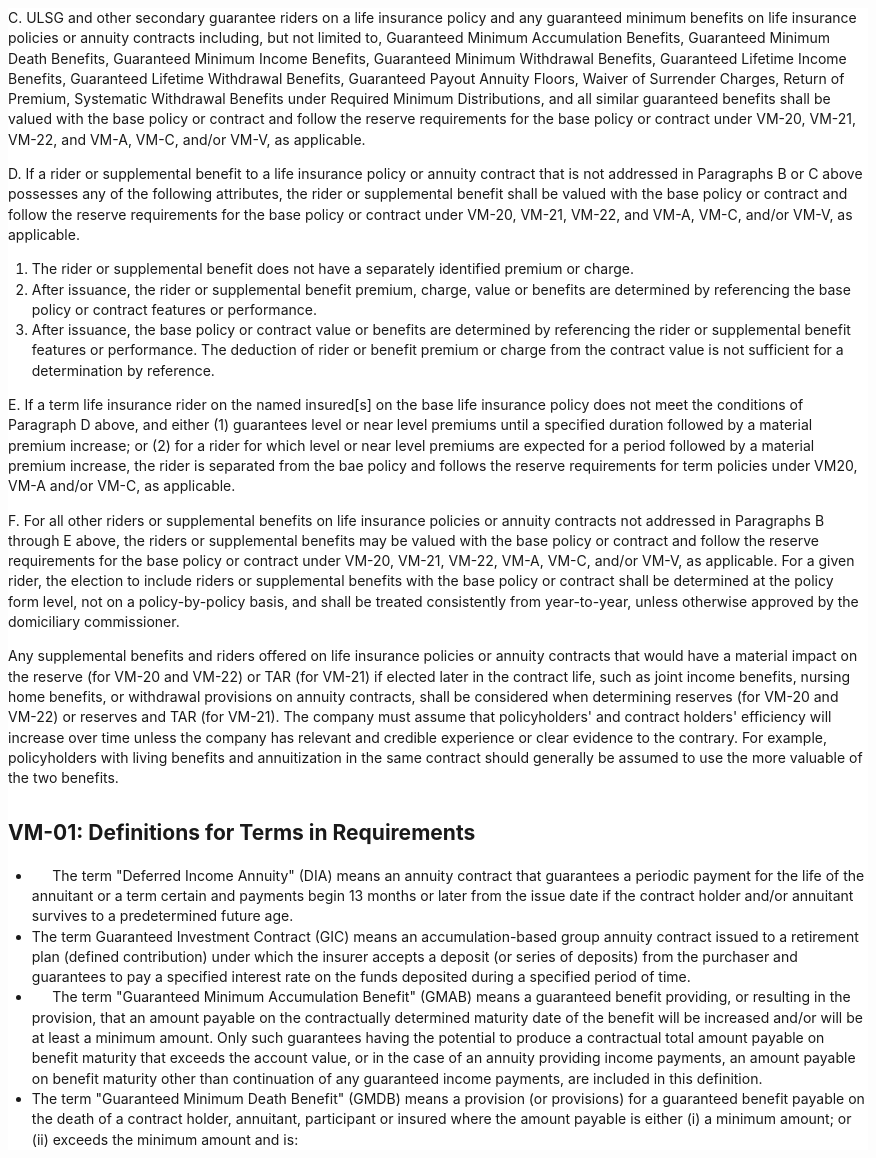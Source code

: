 C. ULSG and other secondary guarantee riders on a life insurance policy and any guaranteed minimum benefits on life insurance policies or annuity contracts including, but not limited to, Guaranteed Minimum Accumulation Benefits, Guaranteed Minimum Death Benefits, Guaranteed Minimum Income Benefits, Guaranteed Minimum Withdrawal Benefits, Guaranteed Lifetime Income Benefits, Guaranteed Lifetime Withdrawal Benefits, Guaranteed Payout Annuity Floors, Waiver of Surrender Charges, Return of Premium, Systematic Withdrawal Benefits under Required Minimum Distributions, and all similar guaranteed benefits shall be valued with the base policy or contract and follow the reserve requirements for the base policy or contract under VM-20, VM-21, VM-22, and VM-A, VM-C, and/or VM-V, as applicable.

D. If a rider or supplemental benefit to a life insurance policy or annuity contract that is not addressed in Paragraphs B or C above possesses any of the following attributes, the rider or supplemental benefit shall be valued with the base policy or contract and follow the reserve requirements for the base policy or contract under VM-20, VM-21, VM-22, and VM-A, VM-C, and/or VM-V, as applicable.

1. The rider or supplemental benefit does not have a separately identified premium or charge.
2. After issuance, the rider or supplemental benefit premium, charge, value or benefits are determined by referencing the base policy or contract features or performance.
3. After issuance, the base policy or contract value or benefits are determined by referencing the rider or supplemental benefit features or performance. The deduction of rider or benefit premium or charge from the contract value is not sufficient for a determination by reference.

E. If a term life insurance rider on the named insured[s] on the base life insurance policy does not meet the conditions of Paragraph D above, and either (1) guarantees level or near level premiums until a specified duration followed by a material premium increase; or (2) for a rider for which level or near
level premiums are expected for a period followed by a material premium increase, the rider is separated from the bae policy and follows the reserve requirements for term policies under VM20, VM-A and/or VM-C, as applicable.

F. For all other riders or supplemental benefits on life insurance policies or annuity contracts not addressed in Paragraphs B through E above, the riders or supplemental benefits may be valued with the base policy or contract and follow the reserve requirements for the base policy or contract under VM-20, VM-21, VM-22, VM-A, VM-C, and/or VM-V, as applicable. For a given rider, the election to include riders or supplemental benefits with the base policy or contract shall be determined at the policy form level, not on a policy-by-policy basis, and shall be treated consistently from year-to-year, unless otherwise approved by the domiciliary commissioner.

Any supplemental benefits and riders offered on life insurance policies or annuity contracts that would have a material impact on the reserve (for VM-20 and VM-22) or TAR (for VM-21) if elected later in the contract life, such as joint income benefits, nursing home benefits, or withdrawal provisions on annuity contracts, shall be considered when determining reserves (for VM-20 and VM-22) or reserves and TAR (for VM-21). The company must assume that policyholders' and contract holders' efficiency will increase over time unless the company has relevant and credible experience or clear evidence to the contrary. For example, policyholders with living benefits and annuitization in the same contract should generally be assumed to use the more valuable of the two benefits.

## VM-01: Definitions for Terms in Requirements

- $\quad$ The term "Deferred Income Annuity" (DIA) means an annuity contract that guarantees a periodic payment for the life of the annuitant or a term certain and payments begin 13 months or later from the issue date if the contract holder and/or annuitant survives to a predetermined future age.
- The term Guaranteed Investment Contract (GIC) means an accumulation-based group annuity contract issued to a retirement plan (defined contribution) under which the insurer accepts a deposit (or series of deposits) from the purchaser and guarantees to pay a specified interest rate on the funds deposited during a specified period of time.
- $\quad$ The term "Guaranteed Minimum Accumulation Benefit" (GMAB) means a guaranteed benefit providing, or resulting in the provision, that an amount payable on the contractually determined maturity date of the benefit will be increased and/or will be at least a minimum amount. Only such guarantees having the potential to produce a contractual total amount payable on benefit maturity that exceeds the account value, or in the case of an annuity providing income payments, an amount payable on benefit maturity other than continuation of any guaranteed income payments, are included in this definition.
- The term "Guaranteed Minimum Death Benefit" (GMDB) means a provision (or provisions) for a guaranteed benefit payable on the death of a contract holder, annuitant, participant or insured where the amount payable is either (i) a minimum amount; or (ii) exceeds the minimum amount and is: